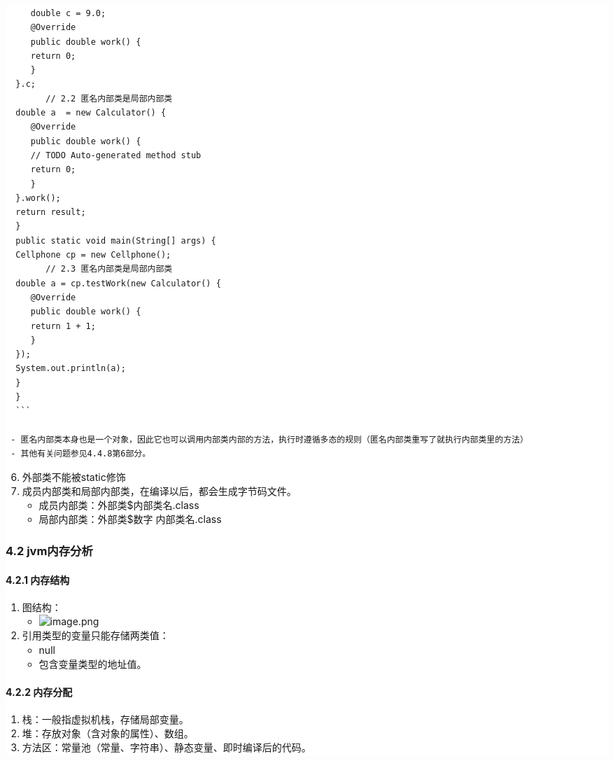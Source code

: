          double c = 9.0;
         @Override
         public double work() {
         return 0;
         }
      }.c;
            // 2.2 匿名内部类是局部内部类
      double a  = new Calculator() {
         @Override
         public double work() {
         // TODO Auto-generated method stub
         return 0;
         }
      }.work();
      return result;
      }
      public static void main(String[] args) {
      Cellphone cp = new Cellphone();
            // 2.3 匿名内部类是局部内部类
      double a = cp.testWork(new Calculator() {
         @Override
         public double work() {
         return 1 + 1;
         }
      });
      System.out.println(a);
      }
      }
      ```

     - 匿名内部类本身也是一个对象，因此它也可以调用内部类内部的方法，执行时遵循多态的规则（匿名内部类重写了就执行内部类里的方法）
     - 其他有关问题参见4.4.8第6部分。

6. 外部类不能被static修饰
6. 成员内部类和局部内部类，在编译以后，都会生成字节码文件。
   - 成员内部类：外部类$内部类名.class
   - 局部内部类：外部类$数字 内部类名.class

### 4.2 jvm内存分析

#### 4.2.1 内存结构

1. 图结构：
   - ![image.png](/images/javase/java-1/image-1660367414351.png)
2. 引用类型的变量只能存储两类值：
   - null
   - 包含变量类型的地址值。

#### 4.2.2 内存分配

1. 栈：一般指虚拟机栈，存储局部变量。
1. 堆：存放对象（含对象的属性）、数组。
1. 方法区：常量池（常量、字符串）、静态变量、即时编译后的代码。
